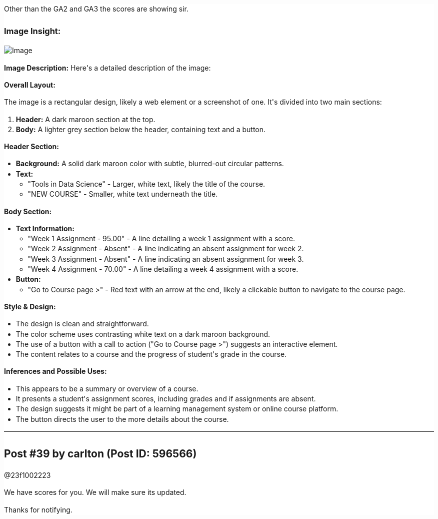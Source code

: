 Other than the GA2 and GA3 the scores are showing sir.

### Image Insight:
![Image](https://europe1.discourse-cdn.com/flex013/uploads/iitm/original/3X/7/9/793beb6ec51cf3bb6bbdb68a98b089452b1d5e2c.png)

**Image Description:** Here's a detailed description of the image:

**Overall Layout:**

The image is a rectangular design, likely a web element or a screenshot of one. It's divided into two main sections:

1.  **Header:** A dark maroon section at the top.
2.  **Body:** A lighter grey section below the header, containing text and a button.

**Header Section:**

*   **Background:** A solid dark maroon color with subtle, blurred-out circular patterns.
*   **Text:**
    *   "Tools in Data Science" - Larger, white text, likely the title of the course.
    *   "NEW COURSE" - Smaller, white text underneath the title.

**Body Section:**

*   **Text Information:**
    *   "Week 1 Assignment - 95.00" -  A line detailing a week 1 assignment with a score.
    *   "Week 2 Assignment - Absent" -  A line indicating an absent assignment for week 2.
    *   "Week 3 Assignment - Absent" - A line indicating an absent assignment for week 3.
    *   "Week 4 Assignment - 70.00" -  A line detailing a week 4 assignment with a score.
*   **Button:**
    *   "Go to Course page >" - Red text with an arrow at the end, likely a clickable button to navigate to the course page.

**Style & Design:**

*   The design is clean and straightforward.
*   The color scheme uses contrasting white text on a dark maroon background.
*   The use of a button with a call to action ("Go to Course page >") suggests an interactive element.
*   The content relates to a course and the progress of student's grade in the course.

**Inferences and Possible Uses:**

*   This appears to be a summary or overview of a course.
*   It presents a student's assignment scores, including grades and if assignments are absent.
*   The design suggests it might be part of a learning management system or online course platform.
*   The button directs the user to the more details about the course.

---

## Post #39 by carlton (Post ID: 596566)
@23f1002223


We have scores for you. We will make sure its updated.

Thanks for notifying.
